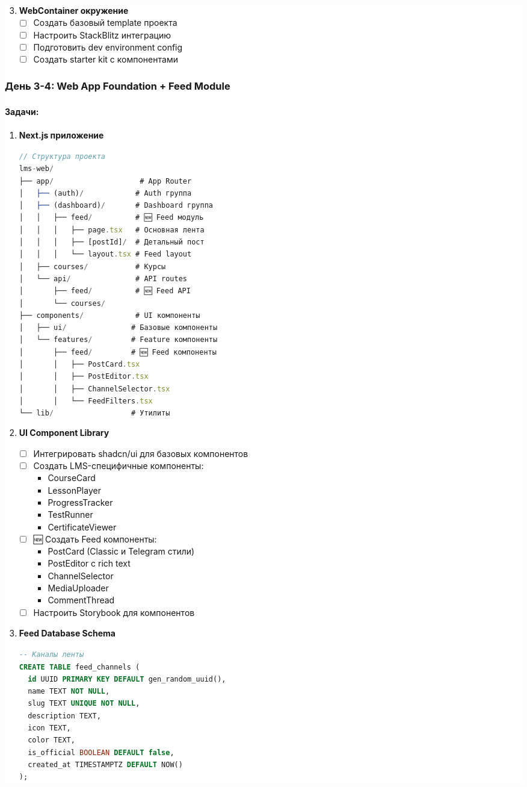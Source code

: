 3. **WebContainer окружение**
   - [ ] Создать базовый template проекта
   - [ ] Настроить StackBlitz интеграцию
   - [ ] Подготовить dev environment config
   - [ ] Создать starter kit с компонентами

### День 3-4: Web App Foundation + Feed Module

#### Задачи:
1. **Next.js приложение**
   ```typescript
   // Структура проекта
   lms-web/
   ├── app/                    # App Router
   │   ├── (auth)/            # Auth группа
   │   ├── (dashboard)/       # Dashboard группа
   │   │   ├── feed/          # 🆕 Feed модуль
   │   │   │   ├── page.tsx   # Основная лента
   │   │   │   ├── [postId]/  # Детальный пост
   │   │   │   └── layout.tsx # Feed layout
   │   ├── courses/           # Курсы
   │   └── api/               # API routes
   │       ├── feed/          # 🆕 Feed API
   │       └── courses/
   ├── components/            # UI компоненты
   │   ├── ui/               # Базовые компоненты
   │   └── features/         # Feature компоненты
   │       ├── feed/         # 🆕 Feed компоненты
   │       │   ├── PostCard.tsx
   │       │   ├── PostEditor.tsx
   │       │   ├── ChannelSelector.tsx
   │       │   └── FeedFilters.tsx
   └── lib/                  # Утилиты
   ```

2. **UI Component Library**
   - [ ] Интегрировать shadcn/ui для базовых компонентов
   - [ ] Создать LMS-специфичные компоненты:
     - CourseCard
     - LessonPlayer
     - ProgressTracker
     - TestRunner
     - CertificateViewer
   - [ ] 🆕 Создать Feed компоненты:
     - PostCard (Classic и Telegram стили)
     - PostEditor с rich text
     - ChannelSelector
     - MediaUploader
     - CommentThread
   - [ ] Настроить Storybook для компонентов

3. **Feed Database Schema**
   ```sql
   -- Каналы ленты
   CREATE TABLE feed_channels (
     id UUID PRIMARY KEY DEFAULT gen_random_uuid(),
     name TEXT NOT NULL,
     slug TEXT UNIQUE NOT NULL,
     description TEXT,
     icon TEXT,
     color TEXT,
     is_official BOOLEAN DEFAULT false,
     created_at TIMESTAMPTZ DEFAULT NOW()
   );

   ```